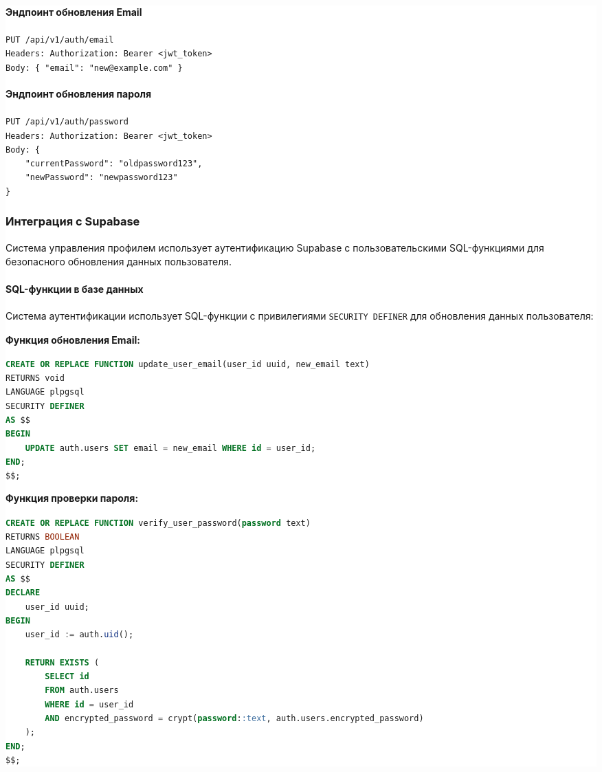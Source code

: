 #### Эндпоинт обновления Email

```
PUT /api/v1/auth/email
Headers: Authorization: Bearer <jwt_token>
Body: { "email": "new@example.com" }
```

#### Эндпоинт обновления пароля

```
PUT /api/v1/auth/password
Headers: Authorization: Bearer <jwt_token>
Body: {
    "currentPassword": "oldpassword123",
    "newPassword": "newpassword123"
}
```

### Интеграция с Supabase

Система управления профилем использует аутентификацию Supabase с пользовательскими SQL-функциями для безопасного обновления данных пользователя.

#### SQL-функции в базе данных

Система аутентификации использует SQL-функции с привилегиями `SECURITY DEFINER` для обновления данных пользователя:

**Функция обновления Email:**

```sql
CREATE OR REPLACE FUNCTION update_user_email(user_id uuid, new_email text)
RETURNS void
LANGUAGE plpgsql
SECURITY DEFINER
AS $$
BEGIN
    UPDATE auth.users SET email = new_email WHERE id = user_id;
END;
$$;
```

**Функция проверки пароля:**

```sql
CREATE OR REPLACE FUNCTION verify_user_password(password text)
RETURNS BOOLEAN
LANGUAGE plpgsql
SECURITY DEFINER
AS $$
DECLARE
    user_id uuid;
BEGIN
    user_id := auth.uid();

    RETURN EXISTS (
        SELECT id
        FROM auth.users
        WHERE id = user_id
        AND encrypted_password = crypt(password::text, auth.users.encrypted_password)
    );
END;
$$;
```
